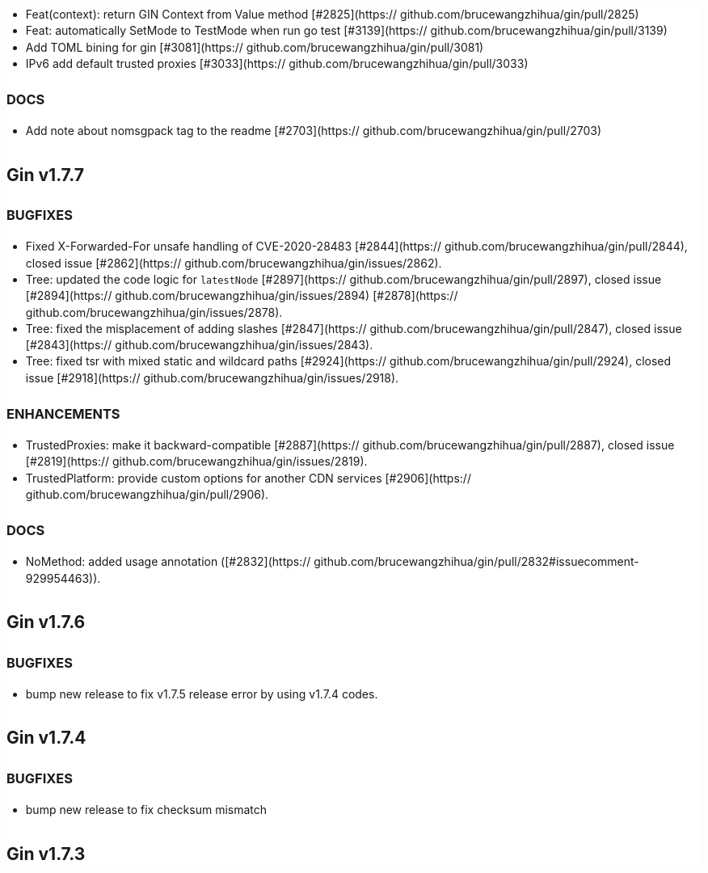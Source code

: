 * Feat(context): return GIN Context from Value method [#2825](https:// github.com/brucewangzhihua/gin/pull/2825)
* Feat: automatically SetMode to TestMode when run go test [#3139](https:// github.com/brucewangzhihua/gin/pull/3139)
* Add TOML bining for gin [#3081](https:// github.com/brucewangzhihua/gin/pull/3081)
* IPv6 add default trusted proxies [#3033](https:// github.com/brucewangzhihua/gin/pull/3033)

### DOCS

* Add note about nomsgpack tag to the readme [#2703](https:// github.com/brucewangzhihua/gin/pull/2703)

## Gin v1.7.7

### BUGFIXES

* Fixed X-Forwarded-For unsafe handling of CVE-2020-28483 [#2844](https:// github.com/brucewangzhihua/gin/pull/2844), closed issue [#2862](https:// github.com/brucewangzhihua/gin/issues/2862).
* Tree: updated the code logic for `latestNode` [#2897](https:// github.com/brucewangzhihua/gin/pull/2897), closed issue [#2894](https:// github.com/brucewangzhihua/gin/issues/2894) [#2878](https:// github.com/brucewangzhihua/gin/issues/2878).
* Tree: fixed the misplacement of adding slashes [#2847](https:// github.com/brucewangzhihua/gin/pull/2847), closed issue [#2843](https:// github.com/brucewangzhihua/gin/issues/2843).
* Tree: fixed tsr with mixed static and wildcard paths [#2924](https:// github.com/brucewangzhihua/gin/pull/2924), closed issue [#2918](https:// github.com/brucewangzhihua/gin/issues/2918).

### ENHANCEMENTS

* TrustedProxies: make it backward-compatible [#2887](https:// github.com/brucewangzhihua/gin/pull/2887), closed issue [#2819](https:// github.com/brucewangzhihua/gin/issues/2819).
* TrustedPlatform: provide custom options for another CDN services [#2906](https:// github.com/brucewangzhihua/gin/pull/2906).

### DOCS

* NoMethod: added usage annotation ([#2832](https:// github.com/brucewangzhihua/gin/pull/2832#issuecomment-929954463)).

## Gin v1.7.6

### BUGFIXES

* bump new release to fix v1.7.5 release error by using v1.7.4 codes.

## Gin v1.7.4

### BUGFIXES

* bump new release to fix checksum mismatch

## Gin v1.7.3
